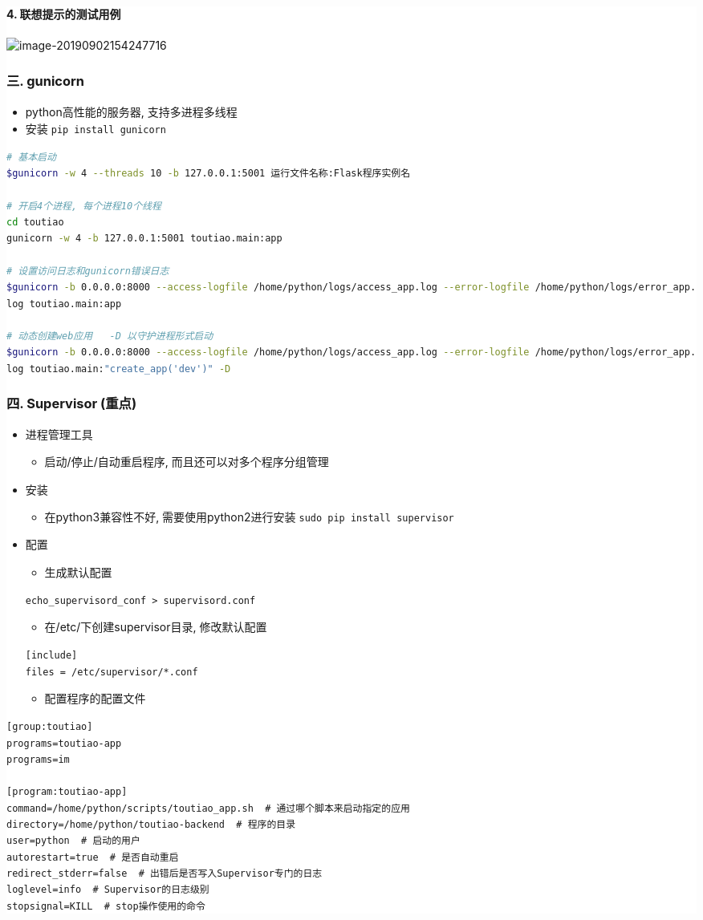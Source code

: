 

#### 4. 联想提示的测试用例

![image-20190902154247716](项目10.assets/image-20190902154247716.png)



### 三. gunicorn

- python高性能的服务器, 支持多进程多线程
- 安装 `pip install gunicorn`

```bash
# 基本启动  
$gunicorn -w 4 --threads 10 -b 127.0.0.1:5001 运行文件名称:Flask程序实例名

# 开启4个进程, 每个进程10个线程
cd toutiao
gunicorn -w 4 -b 127.0.0.1:5001 toutiao.main:app

# 设置访问日志和gunicorn错误日志
$gunicorn -b 0.0.0.0:8000 --access-logfile /home/python/logs/access_app.log --error-logfile /home/python/logs/error_app.log toutiao.main:app

# 动态创建web应用   -D 以守护进程形式启动
$gunicorn -b 0.0.0.0:8000 --access-logfile /home/python/logs/access_app.log --error-logfile /home/python/logs/error_app.log toutiao.main:"create_app('dev')" -D
```



### 四. Supervisor (重点)

- 进程管理工具

  - 启动/停止/自动重启程序, 而且还可以对多个程序分组管理

- 安装

  - 在python3兼容性不好, 需要使用python2进行安装   `sudo pip install supervisor`

- 配置

  - 生成默认配置

  ```
  echo_supervisord_conf > supervisord.conf  
  ```

  - 在/etc/下创建supervisor目录, 修改默认配置

  ```shell
  [include]
  files = /etc/supervisor/*.conf
  ```

  - 配置程序的配置文件

```shell
[group:toutiao]
programs=toutiao-app
programs=im

[program:toutiao-app]
command=/home/python/scripts/toutiao_app.sh  # 通过哪个脚本来启动指定的应用
directory=/home/python/toutiao-backend  # 程序的目录
user=python  # 启动的用户
autorestart=true  # 是否自动重启
redirect_stderr=false  # 出错后是否写入Supervisor专门的日志
loglevel=info  # Supervisor的日志级别
stopsignal=KILL  # stop操作使用的命令
```